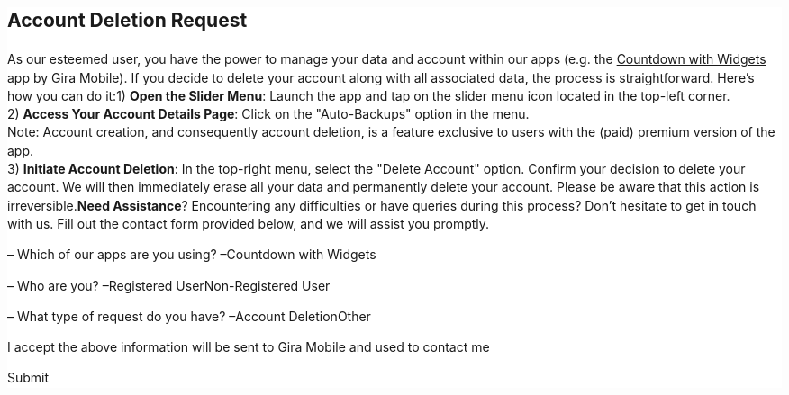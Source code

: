 Account Deletion Request
------------------------

As our esteemed user, you have the power to manage your data and account within our apps (e.g. the [Countdown with Widgets](https://play.google.com/store/apps/details?id=me.gira.widget.countdown) app by Gira Mobile). If you decide to delete your account along with all associated data, the process is straightforward. Here’s how you can do it:1) **Open the Slider Menu**: Launch the app and tap on the slider menu icon located in the top-left corner.  
2) **Access Your Account Details Page**: Click on the "Auto-Backups" option in the menu.  
Note: Account creation, and consequently account deletion, is a feature exclusive to users with the (paid) premium version of the app.  
3) **Initiate Account Deletion**: In the top-right menu, select the "Delete Account" option. Confirm your decision to delete your account. We will then immediately erase all your data and permanently delete your account. Please be aware that this action is irreversible.**Need Assistance**? Encountering any difficulties or have queries during this process? Don’t hesitate to get in touch with us. Fill out the contact form provided below, and we will assist you promptly.

– Which of our apps are you using? –Countdown with Widgets

– Who are you? –Registered UserNon-Registered User

– What type of request do you have? –Account DeletionOther

I accept the above information will be sent to Gira Mobile and used to contact me

Submit